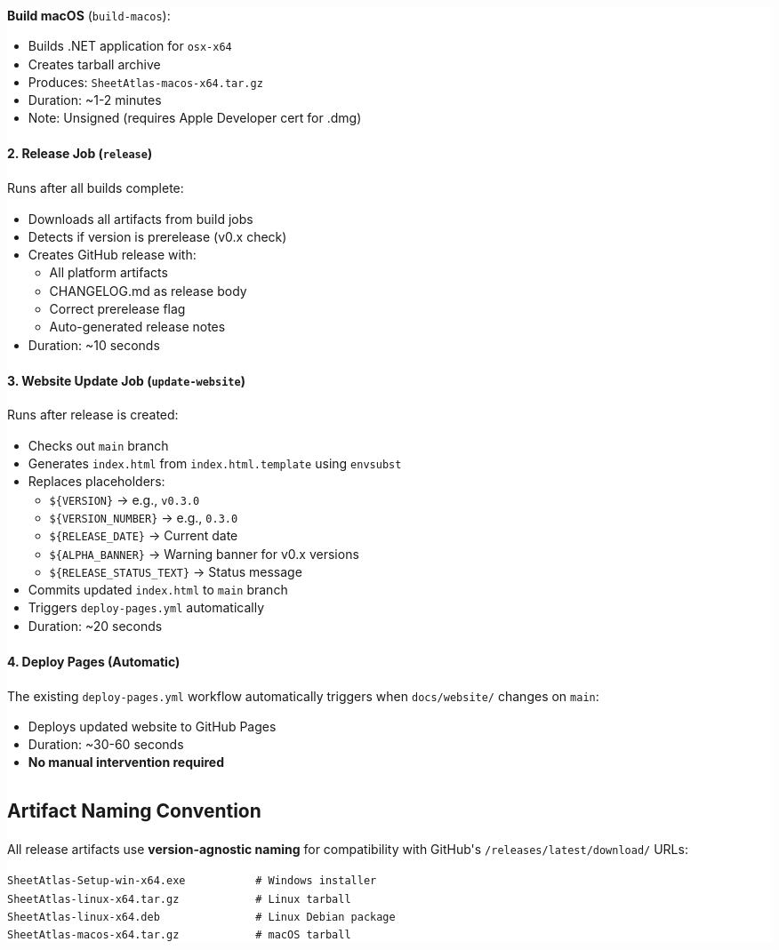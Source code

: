 **Build macOS** (`build-macos`):
- Builds .NET application for `osx-x64`
- Creates tarball archive
- Produces: `SheetAtlas-macos-x64.tar.gz`
- Duration: ~1-2 minutes
- Note: Unsigned (requires Apple Developer cert for .dmg)

#### 2. Release Job (`release`)

Runs after all builds complete:
- Downloads all artifacts from build jobs
- Detects if version is prerelease (v0.x check)
- Creates GitHub release with:
  - All platform artifacts
  - CHANGELOG.md as release body
  - Correct prerelease flag
  - Auto-generated release notes
- Duration: ~10 seconds

#### 3. Website Update Job (`update-website`)

Runs after release is created:
- Checks out `main` branch
- Generates `index.html` from `index.html.template` using `envsubst`
- Replaces placeholders:
  - `${VERSION}` → e.g., `v0.3.0`
  - `${VERSION_NUMBER}` → e.g., `0.3.0`
  - `${RELEASE_DATE}` → Current date
  - `${ALPHA_BANNER}` → Warning banner for v0.x versions
  - `${RELEASE_STATUS_TEXT}` → Status message
- Commits updated `index.html` to `main` branch
- Triggers `deploy-pages.yml` automatically
- Duration: ~20 seconds

#### 4. Deploy Pages (Automatic)

The existing `deploy-pages.yml` workflow automatically triggers when `docs/website/` changes on `main`:
- Deploys updated website to GitHub Pages
- Duration: ~30-60 seconds
- **No manual intervention required**

## Artifact Naming Convention

All release artifacts use **version-agnostic naming** for compatibility with GitHub's `/releases/latest/download/` URLs:

```
SheetAtlas-Setup-win-x64.exe           # Windows installer
SheetAtlas-linux-x64.tar.gz            # Linux tarball
SheetAtlas-linux-x64.deb               # Linux Debian package
SheetAtlas-macos-x64.tar.gz            # macOS tarball
```
